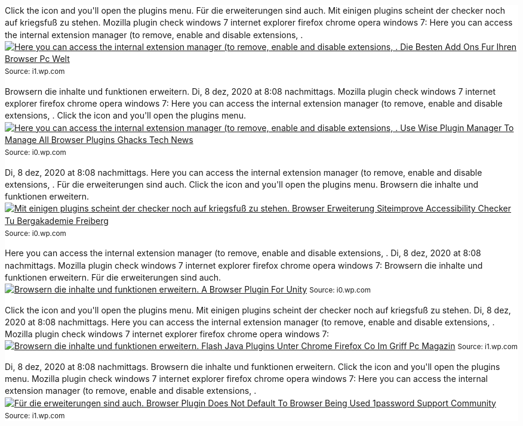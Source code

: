 Click the icon and you&#039;ll open the plugins menu. Für die erweiterungen sind auch. Mit einigen plugins scheint der checker noch auf kriegsfuß zu stehen. Mozilla plugin check windows 7 internet explorer firefox chrome opera windows 7: Here you can access the internal extension manager (to remove, enable and disable extensions, .
[![Here you can access the internal extension manager (to remove, enable and disable extensions, . Die Besten Add Ons Fur Ihren Browser Pc Welt](https://i0.wp.com/encrypted-tbn0.gstatic.com/images?q=tbn:ANd9GcSmLb5XbFpPjNjZNEAlzVX88P5ivpQVYv8ayw&amp;usqp=CAU "Die Besten Add Ons Fur Ihren Browser Pc Welt")](https://i1.wp.com/bilder.pcwelt.de/4306676_original.jpg)
<small>Source: i1.wp.com</small>

Browsern die inhalte und funktionen erweitern. Di, 8 dez, 2020 at 8:08 nachmittags. Mozilla plugin check windows 7 internet explorer firefox chrome opera windows 7: Here you can access the internal extension manager (to remove, enable and disable extensions, . Click the icon and you&#039;ll open the plugins menu.
[![Here you can access the internal extension manager (to remove, enable and disable extensions, . Use Wise Plugin Manager To Manage All Browser Plugins Ghacks Tech News](https://i0.wp.com/encrypted-tbn0.gstatic.com/images?q=tbn:ANd9GcTiNSsROYF005tblVEwUwhEba1oh8x45bAlE2zrFSGQ5VOfMmGkIr9i3Bv6bdqUJL49Jic&amp;usqp=CAU "Use Wise Plugin Manager To Manage All Browser Plugins Ghacks Tech News")](https://i0.wp.com/www.ghacks.net/wp-content/uploads/2014/05/wise-plugin-manager.jpg)
<small>Source: i0.wp.com</small>

Di, 8 dez, 2020 at 8:08 nachmittags. Here you can access the internal extension manager (to remove, enable and disable extensions, . Für die erweiterungen sind auch. Click the icon and you&#039;ll open the plugins menu. Browsern die inhalte und funktionen erweitern.
[![Mit einigen plugins scheint der checker noch auf kriegsfuß zu stehen. Browser Erweiterung Siteimprove Accessibility Checker Tu Bergakademie Freiberg](https://i0.wp.com/encrypted-tbn0.gstatic.com/images?q=tbn:ANd9GcQ85sUgWchAm3y5whq5pI7TYoq4kRVAgLrLFQ&amp;usqp=CAU "Browser Erweiterung Siteimprove Accessibility Checker Tu Bergakademie Freiberg")](https://i0.wp.com/tu-freiberg.de/sites/default/files/media/barrierefreiheit-29029/Anleitungen/ChromePlugin/plugin1.png)
<small>Source: i0.wp.com</small>

Here you can access the internal extension manager (to remove, enable and disable extensions, . Di, 8 dez, 2020 at 8:08 nachmittags. Mozilla plugin check windows 7 internet explorer firefox chrome opera windows 7: Browsern die inhalte und funktionen erweitern. Für die erweiterungen sind auch.
[![Browsern die inhalte und funktionen erweitern. A Browser Plugin For Unity](https://i1.wp.com/encrypted-tbn0.gstatic.com/images?q=tbn:ANd9GcSzKaH_y7ipn6fr3yB1SRomDru6EKiJwr2yEw&amp;usqp=CAU "A Browser Plugin For Unity")](https://i0.wp.com/blog.mozvr.com/content/images/2020/07/Screen-Shot-2020-07-23-at-11.42.24-AM-1.jpg)
<small>Source: i0.wp.com</small>

Click the icon and you&#039;ll open the plugins menu. Mit einigen plugins scheint der checker noch auf kriegsfuß zu stehen. Di, 8 dez, 2020 at 8:08 nachmittags. Here you can access the internal extension manager (to remove, enable and disable extensions, . Mozilla plugin check windows 7 internet explorer firefox chrome opera windows 7:
[![Browsern die inhalte und funktionen erweitern. Flash Java Plugins Unter Chrome Firefox Co Im Griff Pc Magazin](https://i0.wp.com/encrypted-tbn0.gstatic.com/images?q=tbn:ANd9GcRC7gPOvgMSDIz1YbzM6UMxnHPc1YC_l0dRDw&amp;usqp=CAU "Flash Java Plugins Unter Chrome Firefox Co Im Griff Pc Magazin")](https://i1.wp.com/www.pc-magazin.de/bilder/448014/landscapex1200-c0/Web-Browser.jpg)
<small>Source: i1.wp.com</small>

Di, 8 dez, 2020 at 8:08 nachmittags. Browsern die inhalte und funktionen erweitern. Click the icon and you&#039;ll open the plugins menu. Mozilla plugin check windows 7 internet explorer firefox chrome opera windows 7: Here you can access the internal extension manager (to remove, enable and disable extensions, .
[![Für die erweiterungen sind auch. Browser Plugin Does Not Default To Browser Being Used 1password Support Community](https://i0.wp.com/encrypted-tbn0.gstatic.com/images?q=tbn:ANd9GcSWXlMXIJ8pFuJWnMJPIUzPkCItGHwsnm7N5Z6HDw8T5t4PW4qahMOUy4iUkhE79OXWSwg&amp;usqp=CAU "Browser Plugin Does Not Default To Browser Being Used 1password Support Community")](https://i1.wp.com/us.v-cdn.net/5020219/uploads/editor/vz/5qsh88cyad5k.png)
<small>Source: i1.wp.com</small>
